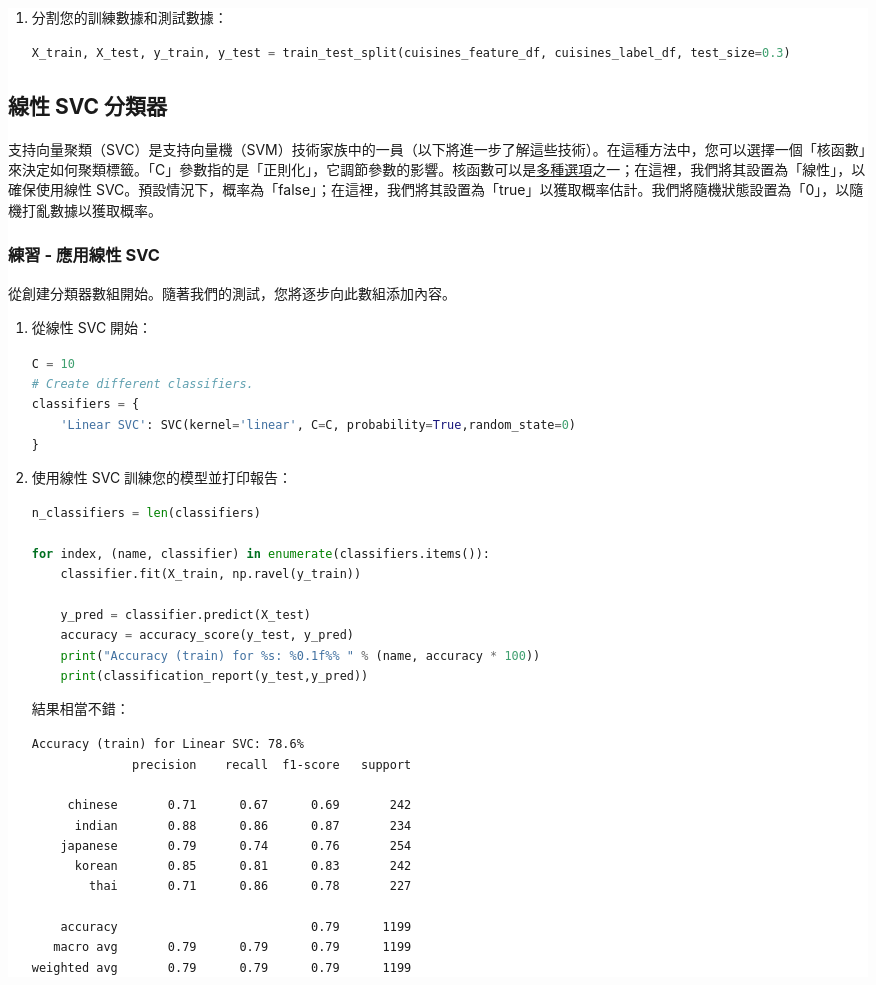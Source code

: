 1. 分割您的訓練數據和測試數據：

    ```python
    X_train, X_test, y_train, y_test = train_test_split(cuisines_feature_df, cuisines_label_df, test_size=0.3)
    ```

## 線性 SVC 分類器

支持向量聚類（SVC）是支持向量機（SVM）技術家族中的一員（以下將進一步了解這些技術）。在這種方法中，您可以選擇一個「核函數」來決定如何聚類標籤。「C」參數指的是「正則化」，它調節參數的影響。核函數可以是[多種選項](https://scikit-learn.org/stable/modules/generated/sklearn.svm.SVC.html#sklearn.svm.SVC)之一；在這裡，我們將其設置為「線性」，以確保使用線性 SVC。預設情況下，概率為「false」；在這裡，我們將其設置為「true」以獲取概率估計。我們將隨機狀態設置為「0」，以隨機打亂數據以獲取概率。

### 練習 - 應用線性 SVC

從創建分類器數組開始。隨著我們的測試，您將逐步向此數組添加內容。

1. 從線性 SVC 開始：

    ```python
    C = 10
    # Create different classifiers.
    classifiers = {
        'Linear SVC': SVC(kernel='linear', C=C, probability=True,random_state=0)
    }
    ```

2. 使用線性 SVC 訓練您的模型並打印報告：

    ```python
    n_classifiers = len(classifiers)
    
    for index, (name, classifier) in enumerate(classifiers.items()):
        classifier.fit(X_train, np.ravel(y_train))
    
        y_pred = classifier.predict(X_test)
        accuracy = accuracy_score(y_test, y_pred)
        print("Accuracy (train) for %s: %0.1f%% " % (name, accuracy * 100))
        print(classification_report(y_test,y_pred))
    ```

    結果相當不錯：

    ```output
    Accuracy (train) for Linear SVC: 78.6% 
                  precision    recall  f1-score   support
    
         chinese       0.71      0.67      0.69       242
          indian       0.88      0.86      0.87       234
        japanese       0.79      0.74      0.76       254
          korean       0.85      0.81      0.83       242
            thai       0.71      0.86      0.78       227
    
        accuracy                           0.79      1199
       macro avg       0.79      0.79      0.79      1199
    weighted avg       0.79      0.79      0.79      1199
    ```
